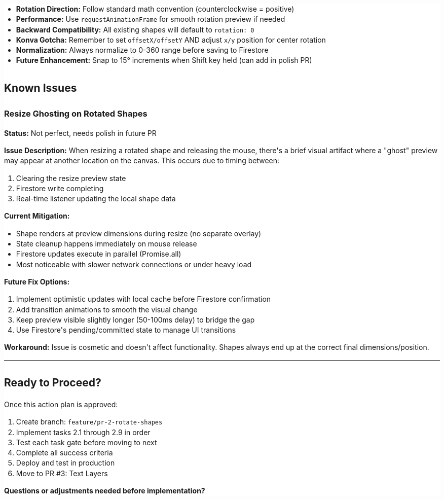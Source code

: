 - **Rotation Direction:** Follow standard math convention (counterclockwise = positive)
- **Performance:** Use `requestAnimationFrame` for smooth rotation preview if needed
- **Backward Compatibility:** All existing shapes will default to `rotation: 0`
- **Konva Gotcha:** Remember to set `offsetX/offsetY` AND adjust `x/y` position for center rotation
- **Normalization:** Always normalize to 0-360 range before saving to Firestore
- **Future Enhancement:** Snap to 15° increments when Shift key held (can add in polish PR)

## Known Issues

### Resize Ghosting on Rotated Shapes
**Status:** Not perfect, needs polish in future PR

**Issue Description:**
When resizing a rotated shape and releasing the mouse, there's a brief visual artifact where a "ghost" preview may appear at another location on the canvas. This occurs due to timing between:
1. Clearing the resize preview state
2. Firestore write completing
3. Real-time listener updating the local shape data

**Current Mitigation:**
- Shape renders at preview dimensions during resize (no separate overlay)
- State cleanup happens immediately on mouse release
- Firestore updates execute in parallel (Promise.all)
- Most noticeable with slower network connections or under heavy load

**Future Fix Options:**
1. Implement optimistic updates with local cache before Firestore confirmation
2. Add transition animations to smooth the visual change
3. Keep preview visible slightly longer (50-100ms delay) to bridge the gap
4. Use Firestore's pending/committed state to manage UI transitions

**Workaround:**
Issue is cosmetic and doesn't affect functionality. Shapes always end up at the correct final dimensions/position.

---

## Ready to Proceed?

Once this action plan is approved:
1. Create branch: `feature/pr-2-rotate-shapes`
2. Implement tasks 2.1 through 2.9 in order
3. Test each task gate before moving to next
4. Complete all success criteria
5. Deploy and test in production
6. Move to PR #3: Text Layers

**Questions or adjustments needed before implementation?**
